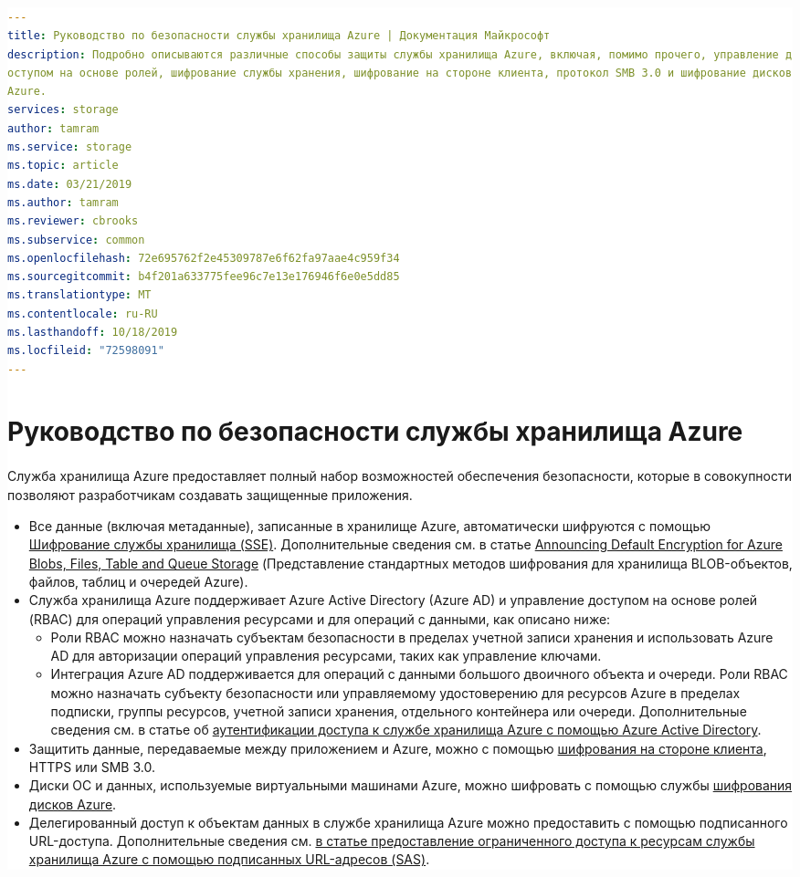```yaml
---
title: Руководство по безопасности службы хранилища Azure | Документация Майкрософт
description: Подробно описываются различные способы защиты службы хранилища Azure, включая, помимо прочего, управление доступом на основе ролей, шифрование службы хранения, шифрование на стороне клиента, протокол SMB 3.0 и шифрование дисков Azure.
services: storage
author: tamram
ms.service: storage
ms.topic: article
ms.date: 03/21/2019
ms.author: tamram
ms.reviewer: cbrooks
ms.subservice: common
ms.openlocfilehash: 72e695762f2e45309787e6f62fa97aae4c959f34
ms.sourcegitcommit: b4f201a633775fee96c7e13e176946f6e0e5dd85
ms.translationtype: MT
ms.contentlocale: ru-RU
ms.lasthandoff: 10/18/2019
ms.locfileid: "72598091"
---
```

# <a name="azure-storage-security-guide"></a>Руководство по безопасности службы хранилища Azure

Служба хранилища Azure предоставляет полный набор возможностей обеспечения безопасности, которые в совокупности позволяют разработчикам создавать защищенные приложения.

- Все данные (включая метаданные), записанные в хранилище Azure, автоматически шифруются с помощью [Шифрование службы хранилища (SSE)](storage-service-encryption.md). Дополнительные сведения см. в статье [Announcing Default Encryption for Azure Blobs, Files, Table and Queue Storage](https://azure.microsoft.com/blog/announcing-default-encryption-for-azure-blobs-files-table-and-queue-storage/) (Представление стандартных методов шифрования для хранилища BLOB-объектов, файлов, таблиц и очередей Azure).
- Служба хранилища Azure поддерживает Azure Active Directory (Azure AD) и управление доступом на основе ролей (RBAC) для операций управления ресурсами и для операций с данными, как описано ниже:   
    - Роли RBAC можно назначать субъектам безопасности в пределах учетной записи хранения и использовать Azure AD для авторизации операций управления ресурсами, таких как управление ключами.
    - Интеграция Azure AD поддерживается для операций с данными большого двоичного объекта и очереди. Роли RBAC можно назначать субъекту безопасности или управляемому удостоверению для ресурсов Azure в пределах подписки, группы ресурсов, учетной записи хранения, отдельного контейнера или очереди. Дополнительные сведения см. в статье об [аутентификации доступа к службе хранилища Azure с помощью Azure Active Directory](storage-auth-aad.md).   
- Защитить данные, передаваемые между приложением и Azure, можно с помощью [шифрования на стороне клиента](../storage-client-side-encryption.md), HTTPS или SMB 3.0.  
- Диски ОС и данных, используемые виртуальными машинами Azure, можно шифровать с помощью службы [шифрования дисков Azure](../../security/fundamentals/encryption-overview.md).
- Делегированный доступ к объектам данных в службе хранилища Azure можно предоставить с помощью подписанного URL-доступа. Дополнительные сведения см. [в статье предоставление ограниченного доступа к ресурсам службы хранилища Azure с помощью подписанных URL-адресов (SAS)](storage-sas-overview.md).
